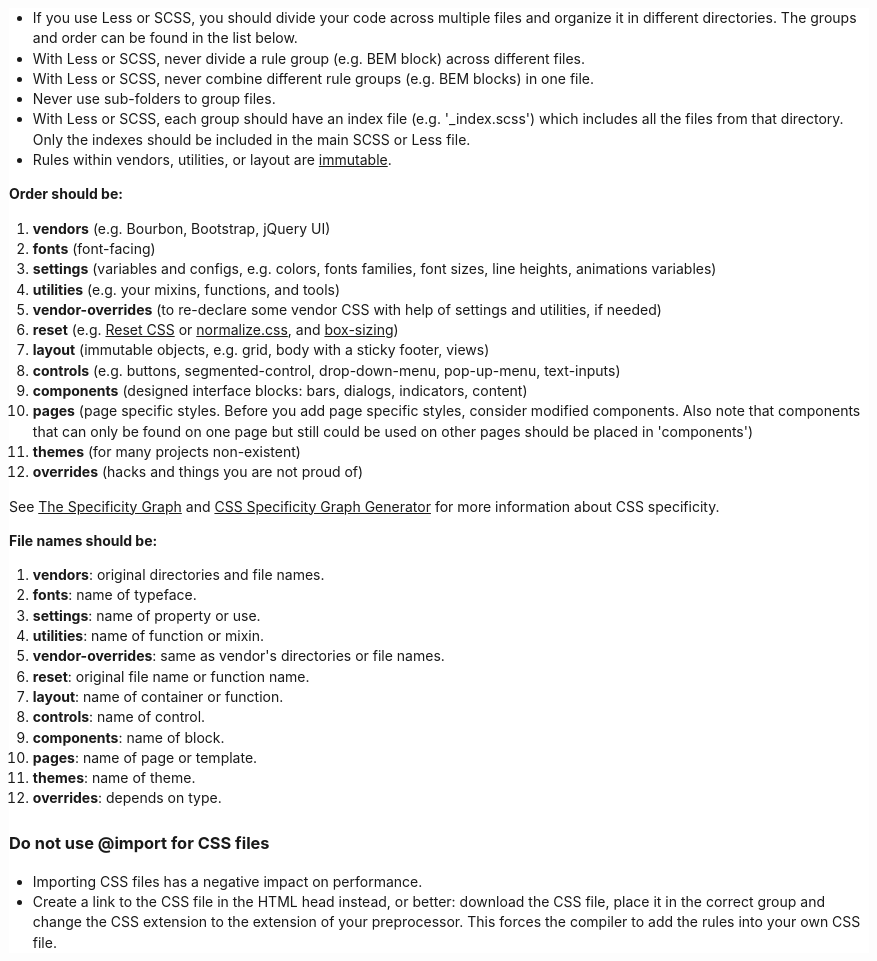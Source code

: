 - If you use Less or SCSS, you should divide your code across multiple files and organize it in different directories. The groups and order can be found in the list below.
- With Less or SCSS, never divide a rule group (e.g. BEM block) across different files.
- With Less or SCSS, never combine different rule groups (e.g. BEM blocks) in one file.
- Never use sub-folders to group files.
- With Less or SCSS, each group should have an index file (e.g. '\_index.scss') which includes all the files from that directory. Only the indexes should be included in the main SCSS or Less file.
- Rules within vendors, utilities, or layout are [immutable](http://csswizardry.com/2015/03/immutable-css/).

**Order should be:**

1. **vendors** (e.g. Bourbon, Bootstrap, jQuery UI)
2. **fonts** (font-facing)
3. **settings** (variables and configs, e.g. colors, fonts families, font sizes, line heights, animations variables)
4. **utilities** (e.g. your mixins, functions, and tools)
5. **vendor-overrides** (to re-declare some vendor CSS with help of settings and utilities, if needed)
6. **reset** (e.g. [Reset CSS](http://meyerweb.com/eric/tools/css/reset/) or [normalize.css](http://necolas.github.io/normalize.css/), and [box-sizing](http://www.paulirish.com/2012/box-sizing-border-box-ftw/))
7. **layout** (immutable objects, e.g. grid, body with a sticky footer, views)
8. **controls** (e.g. buttons, segmented-control, drop-down-menu, pop-up-menu, text-inputs)
9. **components** (designed interface blocks: bars, dialogs, indicators, content)
10. **pages** (page specific styles. Before you add page specific styles, consider modified components. Also note that components that can only be found on one page but still could be used on other pages should be placed in 'components')
11. **themes** (for many projects non-existent)
12. **overrides** (hacks and things you are not proud of)

See [The Specificity Graph](http://csswizardry.com/2014/10/the-specificity-graph/) and [CSS Specificity Graph Generator](http://jonassebastianohlsson.com/specificity-graph/) for more information about CSS specificity.

**File names should be:**

1. **vendors**: original directories and file names.
2. **fonts**: name of typeface.
3. **settings**: name of property or use.
4. **utilities**: name of function or mixin.
5. **vendor-overrides**: same as vendor's directories or file names.
6. **reset**: original file name or function name.
7. **layout**: name of container or function.
8. **controls**: name of control.
9. **components**: name of block.
10. **pages**: name of page or template.
11. **themes**: name of theme.
12. **overrides**: depends on type.

### Do not use @import for CSS files

- Importing CSS files has a negative impact on performance.
- Create a link to the CSS file in the HTML head instead, or better: download the CSS file, place it in the correct group and change the CSS extension to the extension of your preprocessor. This forces the compiler to add the rules into your own CSS file.
